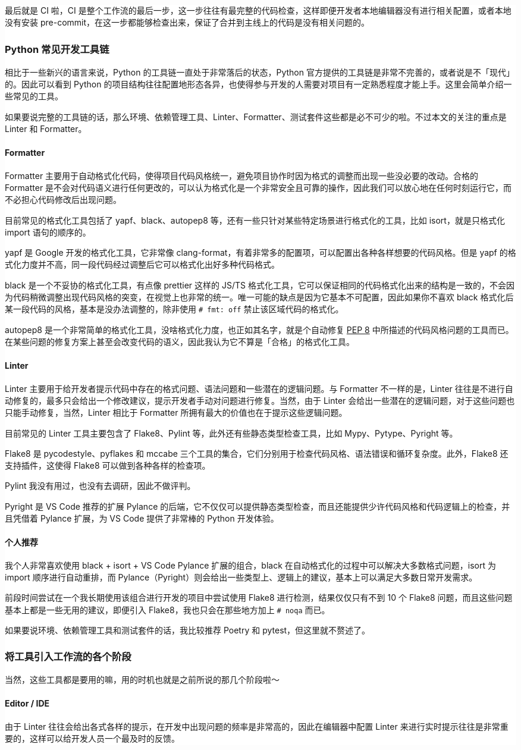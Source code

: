 最后就是 CI 啦，CI 是整个工作流的最后一步，这一步往往有最完整的代码检查，这样即便开发者本地编辑器没有进行相关配置，或者本地没有安装 pre-commit，在这一步都能够检查出来，保证了合并到主线上的代码是没有相关问题的。

### Python 常见开发工具链

相比于一些新兴的语言来说，Python 的工具链一直处于非常落后的状态，Python 官方提供的工具链是非常不完善的，或者说是不「现代」的。因此可以看到 Python 的项目结构往往配置地形态各异，也使得参与开发的人需要对项目有一定熟悉程度才能上手。这里会简单介绍一些常见的工具。

如果要说完整的工具链的话，那么环境、依赖管理工具、Linter、Formatter、测试套件这些都是必不可少的啦。不过本文的关注的重点是 Linter 和 Formatter。

#### Formatter

Formatter 主要用于自动格式化代码，使得项目代码风格统一，避免项目协作时因为格式的调整而出现一些没必要的改动。合格的 Formatter 是不会对代码语义进行任何更改的，可以认为格式化是一个非常安全且可靠的操作，因此我们可以放心地在任何时刻运行它，而不必担心代码修改后出现问题。

目前常见的格式化工具包括了 yapf、black、autopep8 等，还有一些只针对某些特定场景进行格式化的工具，比如 isort，就是只格式化 import 语句的顺序的。

yapf 是 Google 开发的格式化工具，它非常像 clang-format，有着非常多的配置项，可以配置出各种各样想要的代码风格。但是 yapf 的格式化力度并不高，同一段代码经过调整后它可以格式化出好多种代码格式。

black 是一个不妥协的格式化工具，有点像 prettier 这样的 JS/TS 格式化工具，它可以保证相同的代码格式化出来的结构是一致的，不会因为代码稍微调整出现代码风格的突变，在视觉上也非常的统一。唯一可能的缺点是因为它基本不可配置，因此如果你不喜欢 black 格式化后某一段代码的风格，基本是没办法调整的，除非使用 `# fmt: off` 禁止该区域代码的格式化。

autopep8 是一个非常简单的格式化工具，没啥格式化力度，也正如其名字，就是个自动修复 [PEP 8](https://peps.python.org/pep-0008/) 中所描述的代码风格问题的工具而已。在某些问题的修复方案上甚至会改变代码的语义，因此我认为它不算是「合格」的格式化工具。

#### Linter

Linter 主要用于给开发者提示代码中存在的格式问题、语法问题和一些潜在的逻辑问题。与 Formatter 不一样的是，Linter 往往是不进行自动修复的，最多只会给出一个修改建议，提示开发者手动对问题进行修复。当然，由于 Linter 会给出一些潜在的逻辑问题，对于这些问题也只能手动修复，当然，Linter 相比于 Formatter 所拥有最大的价值也在于提示这些逻辑问题。

目前常见的 Linter 工具主要包含了 Flake8、Pylint 等，此外还有些静态类型检查工具，比如 Mypy、Pytype、Pyright 等。

Flake8 是 pycodestyle、pyflakes 和 mccabe 三个工具的集合，它们分别用于检查代码风格、语法错误和循环复杂度。此外，Flake8 还支持插件，这使得 Flake8 可以做到各种各样的检查项。

Pylint 我没有用过，也没有去调研，因此不做评判。

Pyright 是 VS Code 推荐的扩展 Pylance 的后端，它不仅仅可以提供静态类型检查，而且还能提供少许代码风格和代码逻辑上的检查，并且凭借着 Pylance 扩展，为 VS Code 提供了非常棒的 Python 开发体验。

#### 个人推荐

我个人非常喜欢使用 black + isort + VS Code Pylance 扩展的组合，black 在自动格式化的过程中可以解决大多数格式问题，isort 为 import 顺序进行自动重排，而 Pylance（Pyright）则会给出一些类型上、逻辑上的建议，基本上可以满足大多数日常开发需求。

前段时间尝试在一个我长期使用该组合进行开发的项目中尝试使用 Flake8 进行检测，结果仅仅只有不到 10 个 Flake8 问题，而且这些问题基本上都是一些无用的建议，即便引入 Flake8，我也只会在那些地方加上 `# noqa` 而已。

如果要说环境、依赖管理工具和测试套件的话，我比较推荐 Poetry 和 pytest，但这里就不赘述了。

### 将工具引入工作流的各个阶段

当然，这些工具都是要用的嘛，用的时机也就是之前所说的那几个阶段啦～

#### Editor / IDE

由于 Linter 往往会给出各式各样的提示，在开发中出现问题的频率是非常高的，因此在编辑器中配置 Linter 来进行实时提示往往是非常重要的，这样可以给开发人员一个最及时的反馈。
